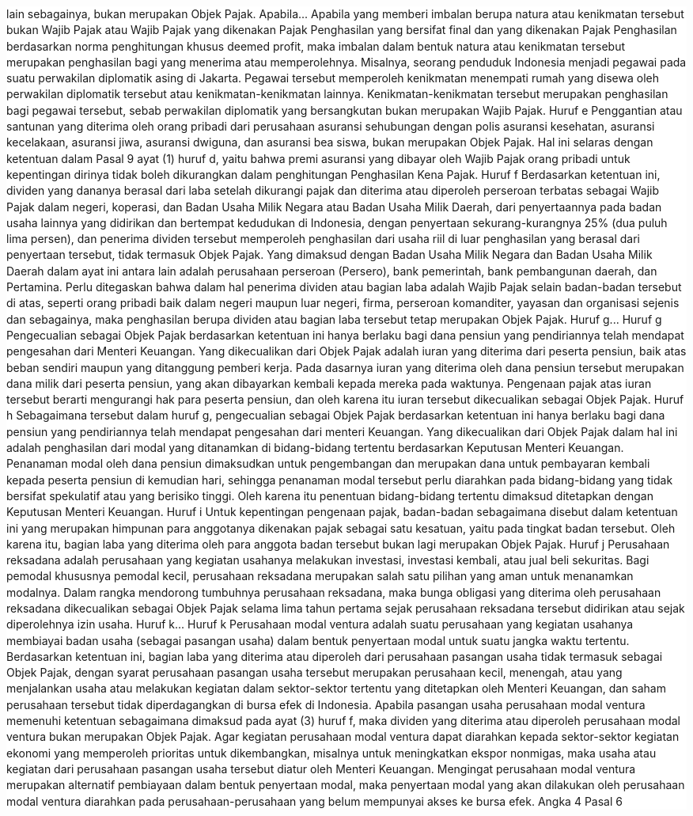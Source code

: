 lain sebagainya, bukan merupakan Objek Pajak. Apabila... Apabila yang memberi imbalan berupa natura atau kenikmatan tersebut bukan Wajib Pajak atau Wajib Pajak yang dikenakan Pajak Penghasilan yang bersifat final dan yang dikenakan Pajak Penghasilan berdasarkan norma penghitungan khusus deemed profit, maka imbalan dalam bentuk natura atau kenikmatan tersebut merupakan penghasilan bagi yang menerima atau memperolehnya. Misalnya, seorang penduduk Indonesia menjadi pegawai pada suatu perwakilan diplomatik asing di Jakarta. Pegawai tersebut memperoleh kenikmatan menempati rumah yang disewa oleh perwakilan diplomatik tersebut atau kenikmatan-kenikmatan lainnya. Kenikmatan-kenikmatan tersebut merupakan penghasilan bagi pegawai tersebut, sebab perwakilan diplomatik yang bersangkutan bukan merupakan Wajib Pajak. Huruf e Penggantian atau santunan yang diterima oleh orang pribadi dari perusahaan asuransi sehubungan dengan polis asuransi kesehatan, asuransi kecelakaan, asuransi jiwa, asuransi dwiguna, dan asuransi bea siswa, bukan merupakan Objek Pajak. Hal ini selaras dengan ketentuan dalam Pasal 9 ayat (1) huruf d, yaitu bahwa premi asuransi yang dibayar oleh Wajib Pajak orang pribadi untuk kepentingan dirinya tidak boleh dikurangkan dalam penghitungan Penghasilan Kena Pajak. Huruf f Berdasarkan ketentuan ini, dividen yang dananya berasal dari laba setelah dikurangi pajak dan diterima atau diperoleh perseroan terbatas sebagai Wajib Pajak dalam negeri, koperasi, dan Badan Usaha Milik Negara atau Badan Usaha Milik Daerah, dari penyertaannya pada badan usaha lainnya yang didirikan dan bertempat kedudukan di Indonesia, dengan penyertaan sekurang-kurangnya 25% (dua puluh lima persen), dan penerima dividen tersebut memperoleh penghasilan dari usaha riil di luar penghasilan yang berasal dari penyertaan tersebut, tidak termasuk Objek Pajak. Yang dimaksud dengan Badan Usaha Milik Negara dan Badan Usaha Milik Daerah dalam ayat ini antara lain adalah perusahaan perseroan (Persero), bank pemerintah, bank pembangunan daerah, dan Pertamina. Perlu ditegaskan bahwa dalam hal penerima dividen atau bagian laba adalah Wajib Pajak selain badan-badan tersebut di atas, seperti orang pribadi baik dalam negeri maupun luar negeri, firma, perseroan komanditer, yayasan dan organisasi sejenis dan sebagainya, maka penghasilan berupa dividen atau bagian laba tersebut tetap merupakan Objek Pajak. Huruf g... Huruf g Pengecualian sebagai Objek Pajak berdasarkan ketentuan ini hanya berlaku bagi dana pensiun yang pendiriannya telah mendapat pengesahan dari Menteri Keuangan. Yang dikecualikan dari Objek Pajak adalah iuran yang diterima dari peserta pensiun, baik atas beban sendiri maupun yang ditanggung pemberi kerja. Pada dasarnya iuran yang diterima oleh dana pensiun tersebut merupakan dana milik dari peserta pensiun, yang akan dibayarkan kembali kepada mereka pada waktunya. Pengenaan pajak atas iuran tersebut berarti mengurangi hak para peserta pensiun, dan oleh karena itu iuran tersebut dikecualikan sebagai Objek Pajak. Huruf h Sebagaimana tersebut dalam huruf g, pengecualian sebagai Objek Pajak berdasarkan ketentuan ini hanya berlaku bagi dana pensiun yang pendiriannya telah mendapat pengesahan dari menteri Keuangan. Yang dikecualikan dari Objek Pajak dalam hal ini adalah penghasilan dari modal yang ditanamkan di bidang-bidang tertentu berdasarkan Keputusan Menteri Keuangan. Penanaman modal oleh dana pensiun dimaksudkan untuk pengembangan dan merupakan dana untuk pembayaran kembali kepada peserta pensiun di kemudian hari, sehingga penanaman modal tersebut perlu diarahkan pada bidang-bidang yang tidak bersifat spekulatif atau yang berisiko tinggi. Oleh karena itu penentuan bidang-bidang tertentu dimaksud ditetapkan dengan Keputusan Menteri Keuangan. Huruf i Untuk kepentingan pengenaan pajak, badan-badan sebagaimana disebut dalam ketentuan ini yang merupakan himpunan para anggotanya dikenakan pajak sebagai satu kesatuan, yaitu pada tingkat badan tersebut. Oleh karena itu, bagian laba yang diterima oleh para anggota badan tersebut bukan lagi merupakan Objek Pajak. Huruf j Perusahaan reksadana adalah perusahaan yang kegiatan usahanya melakukan investasi, investasi kembali, atau jual beli sekuritas. Bagi pemodal khususnya pemodal kecil, perusahaan reksadana merupakan salah satu pilihan yang aman untuk menanamkan modalnya. Dalam rangka mendorong tumbuhnya perusahaan reksadana, maka bunga obligasi yang diterima oleh perusahaan reksadana dikecualikan sebagai Objek Pajak selama lima tahun pertama sejak perusahaan reksadana tersebut didirikan atau sejak diperolehnya izin usaha. Huruf k... Huruf k Perusahaan modal ventura adalah suatu perusahaan yang kegiatan usahanya membiayai badan usaha (sebagai pasangan usaha) dalam bentuk penyertaan modal untuk suatu jangka waktu tertentu. Berdasarkan ketentuan ini, bagian laba yang diterima atau diperoleh dari perusahaan pasangan usaha tidak termasuk sebagai Objek Pajak, dengan syarat perusahaan pasangan usaha tersebut merupakan perusahaan kecil, menengah, atau yang menjalankan usaha atau melakukan kegiatan dalam sektor-sektor tertentu yang ditetapkan oleh Menteri Keuangan, dan saham perusahaan tersebut tidak diperdagangkan di bursa efek di Indonesia. Apabila pasangan usaha perusahaan modal ventura memenuhi ketentuan sebagaimana dimaksud pada ayat (3) huruf f, maka dividen yang diterima atau diperoleh perusahaan modal ventura bukan merupakan Objek Pajak. Agar kegiatan perusahaan modal ventura dapat diarahkan kepada sektor-sektor kegiatan ekonomi yang memperoleh prioritas untuk dikembangkan, misalnya untuk meningkatkan ekspor nonmigas, maka usaha atau kegiatan dari perusahaan pasangan usaha tersebut diatur oleh Menteri Keuangan. Mengingat perusahaan modal ventura merupakan alternatif pembiayaan dalam bentuk penyertaan modal, maka penyertaan modal yang akan dilakukan oleh perusahaan modal ventura diarahkan pada perusahaan-perusahaan
yang belum mempunyai akses ke bursa efek. Angka 4
Pasal 6